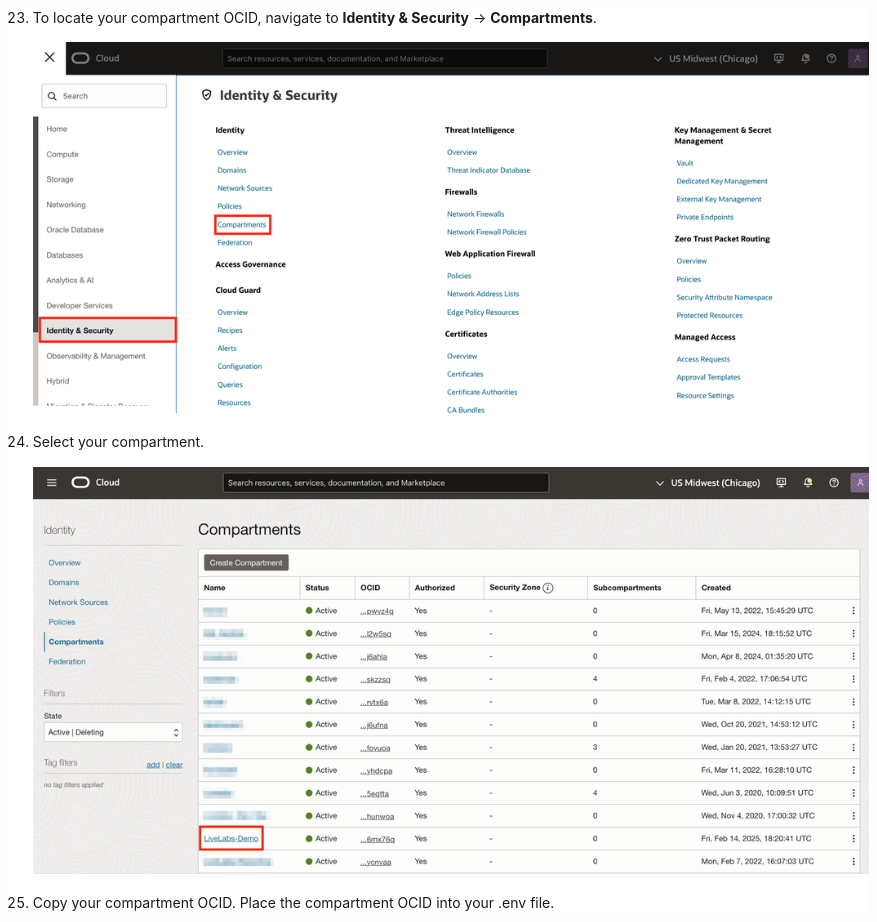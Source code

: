 23. To locate your compartment OCID, navigate to **Identity & Security** -> **Compartments**.

    ![Click Compartments](./images/compartments.png " ")

24. Select your compartment.

    ![Select your Compartment](./images/select-compartment.png " ")

25. Copy your compartment OCID. Place the compartment OCID into your .env file.
